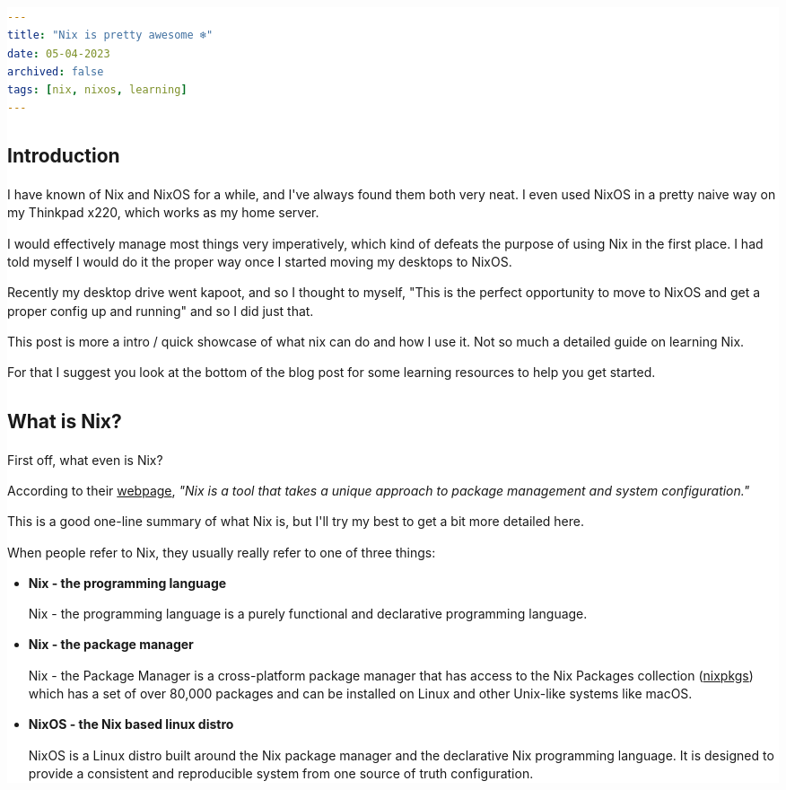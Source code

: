 ```yaml
---
title: "Nix is pretty awesome ❄️"
date: 05-04-2023
archived: false
tags: [nix, nixos, learning]
---
```


## Introduction

I have known of Nix and NixOS for a while, and I've always found them both very
neat. I even used NixOS in a pretty naive way on my Thinkpad x220, which works
as my home server.

I would effectively manage most things very imperatively, which kind of defeats
the purpose of using Nix in the first place. I had told myself I would do it the
proper way once I started moving my desktops to NixOS.

Recently my desktop drive went kapoot, and so I thought to myself, "This is the
perfect opportunity to move to NixOS and get a proper config up and running"
and so I did just that.

This post is more a intro / quick showcase of what nix can do and how I use it.
Not so much a detailed guide on learning Nix.

For that I suggest you look at the bottom of the blog post for some learning
resources to help you get started.

## What is Nix?

First off, what even is Nix?

According to their [webpage](https://nixos.org), _"Nix is a tool that takes a
unique approach to package management and system configuration."_

This is a good one-line summary of what Nix is, but I'll try my best to get a
bit more detailed here.

When people refer to Nix, they usually really refer to one of three things:

- **Nix - the programming language**

  Nix - the programming language is a purely functional and declarative
  programming language.

- **Nix - the package manager**

  Nix - the Package Manager is a cross-platform package manager that has access to
  the Nix Packages collection ([nixpkgs](https://github.com/NixOS/nixpkgs)) which
  has a set of over 80,000 packages and can be installed on Linux and other
  Unix-like systems like macOS.

- **NixOS - the Nix based linux distro**

  NixOS is a Linux distro built around the Nix package manager and the declarative
  Nix programming language. It is designed to provide a consistent and
  reproducible system from one source of truth configuration.
